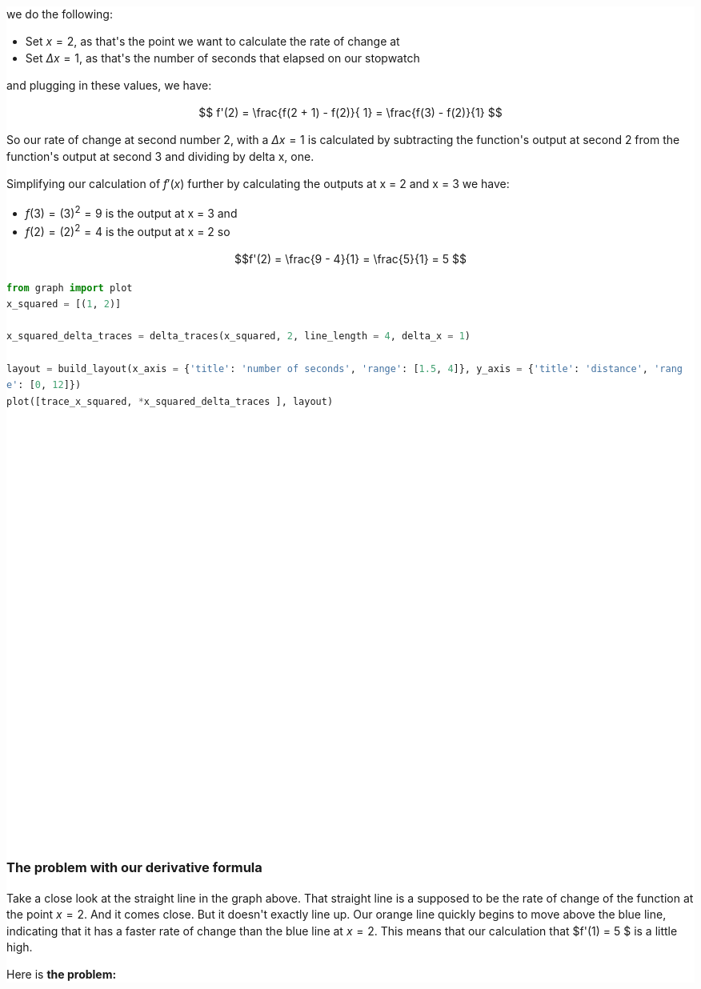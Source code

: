 we do the following:
* Set $x = 2$, as that's the point we want to calculate the rate of change at
* Set $\Delta x = 1$, as that's the number of seconds that elapsed on our stopwatch

and plugging in these values, we have:

$$ f'(2) =  \frac{f(2 + 1) - f(2)}{ 1} =  \frac{f(3) - f(2)}{1} $$

So our rate of change at second number 2, with a $\Delta x = 1$ is calculated by subtracting the function's output at second 2 from the function's output at second 3 and dividing by delta x, one.

Simplifying our calculation of $f'(x)$ further by calculating the outputs at x = 2 and x = 3 we have:

* $f(3) = (3)^2 = 9$ is the output at x = 3 and
* $f(2) = (2)^2 = 4$ is the output at x = 2 so

$$f'(2) =  \frac{9 - 4}{1} = \frac{5}{1} = 5 $$


```python
from graph import plot
x_squared = [(1, 2)]

x_squared_delta_traces = delta_traces(x_squared, 2, line_length = 4, delta_x = 1)

layout = build_layout(x_axis = {'title': 'number of seconds', 'range': [1.5, 4]}, y_axis = {'title': 'distance', 'range': [0, 12]})
plot([trace_x_squared, *x_squared_delta_traces ], layout)
```


<div id="53628999-c93e-49ba-8a4c-3f4e289be22e" style="height: 525px; width: 100%;" class="plotly-graph-div"></div><script type="text/javascript">require(["plotly"], function(Plotly) { window.PLOTLYENV=window.PLOTLYENV || {};window.PLOTLYENV.BASE_URL="https://plot.ly";Plotly.newPlot("53628999-c93e-49ba-8a4c-3f4e289be22e", [{"x": [0.0, 0.25, 0.5, 0.75, 1.0, 1.25, 1.5, 1.75, 2.0, 2.25, 2.5, 2.75, 3.0, 3.25, 3.5, 3.75, 4.0, 4.25, 4.5, 4.75, 5.0, 5.25, 5.5, 5.75, 6.0], "y": [0.0, 0.0625, 0.25, 0.5625, 1.0, 1.5625, 2.25, 3.0625, 4.0, 5.0625, 6.25, 7.5625, 9.0, 10.5625, 12.25, 14.0625, 16.0, 18.0625, 20.25, 22.5625, 25.0, 27.5625, 30.25, 33.0625, 36.0], "mode": "line", "name": "data", "text": []}, {"x": [0.0, 2, 4.0], "y": [-6.0, 4, 14.0], "text": ["", "f' = 5.0", ""], "mode": "text+lines", "textposition": "bottom"}, {"x": [3, 3], "y": [4, 9], "mode": "lines+text", "name": "y2 - y1 = 9 - 4 = 5", "text": ["4", "9"]}, {"x": [2, 3], "y": [4, 4], "mode": "lines+text", "name": "x2 - x1 = 5 - 4 = 1", "text": ["2", "3"]}], {"xaxis": {"title": "number of seconds", "range": [1.5, 4]}, "yaxis": {"title": "distance", "range": [0, 12]}}, {"showLink": true, "linkText": "Export to plot.ly"})});</script>


### The problem with our derivative formula

Take a close look at the straight line in the graph above.  That straight line is a supposed to be the rate of change of the function at the point $x = 2$.  And it comes close.  But it doesn't exactly line up.  Our orange line quickly begins to move above the blue line, indicating that it has a faster rate of change than the blue line at $x = 2$.  This means that our calculation that $f'(1) = 5 $ is a little high.

Here is **the problem:**
